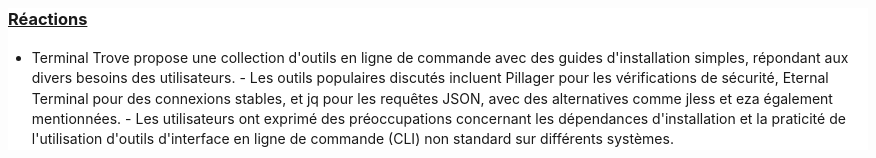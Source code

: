 ### [Réactions](https://news.ycombinator.com/item?id=41791708)

- Terminal Trove propose une collection d'outils en ligne de commande avec des guides d'installation simples, répondant aux divers besoins des utilisateurs. - Les outils populaires discutés incluent Pillager pour les vérifications de sécurité, Eternal Terminal pour des connexions stables, et jq pour les requêtes JSON, avec des alternatives comme jless et eza également mentionnées. - Les utilisateurs ont exprimé des préoccupations concernant les dépendances d'installation et la praticité de l'utilisation d'outils d'interface en ligne de commande (CLI) non standard sur différents systèmes.

<head>
  <meta property="og:title" content="Internet Archive : Alerte de violation de sécurité" />
  <meta property="og:type" content="website" />
  <meta property="og:image" content="https://og.cho.sh/api/og/?title=Internet%20Archive%20%3A%20Alerte%20de%20violation%20de%20s%C3%A9curit%C3%A9&subheading=jeudi%2010%20octobre%202024%3A%20R%C3%A9sum%C3%A9%20de%20Hacker%20News" />
</head>
